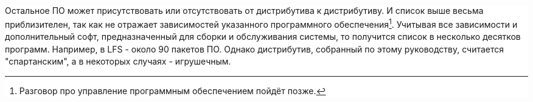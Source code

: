 
Остальное ПО может присутствовать или отсутствовать от дистрибутива к
дистрибутиву. И список выше весьма приблизителен, так как не отражает
зависимостей указанного программного обеспечения[^1]. Учитывая все зависимости и
дополнительный софт, предназначенный для сборки и обслуживания системы, то
получится список в несколько десятков программ. Например, в LFS - около 90
пакетов ПО. Однако дистрибутив, собранный по этому руководству, считается
"спартанским", а в некоторых случаях - игрушечным.

[^1]: Разговор про управление программным обеспечением пойдёт позже.
